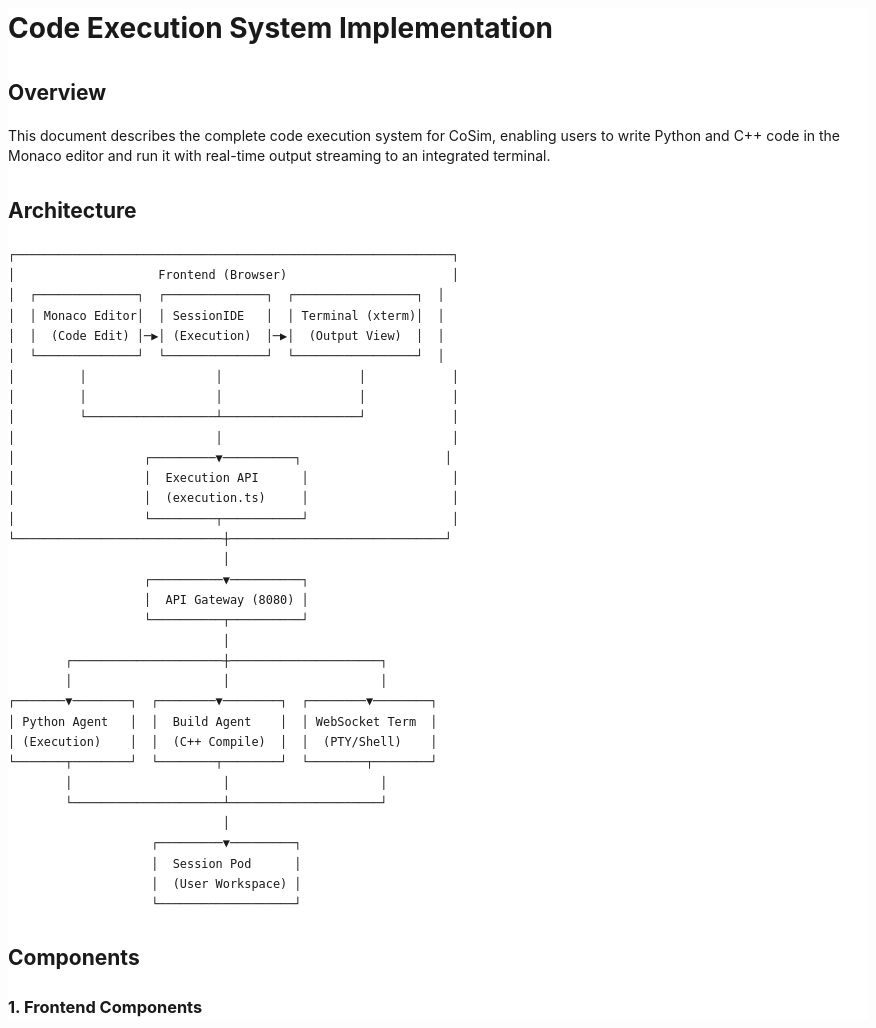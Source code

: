 # Code Execution System Implementation

## Overview

This document describes the complete code execution system for CoSim, enabling users to write Python and C++ code in the Monaco editor and run it with real-time output streaming to an integrated terminal.

## Architecture

```
┌─────────────────────────────────────────────────────────────┐
│                    Frontend (Browser)                       │
│  ┌──────────────┐  ┌──────────────┐  ┌─────────────────┐  │
│  │ Monaco Editor│  │ SessionIDE   │  │ Terminal (xterm)│  │
│  │  (Code Edit) │─▶│ (Execution)  │─▶│  (Output View)  │  │
│  └──────────────┘  └──────────────┘  └─────────────────┘  │
│         │                  │                   │            │
│         │                  │                   │            │
│         └──────────────────┴───────────────────┘            │
│                            │                                │
│                  ┌─────────▼──────────┐                    │
│                  │  Execution API      │                    │
│                  │  (execution.ts)     │                    │
│                  └─────────┬───────────┘                    │
└─────────────────────────────┼──────────────────────────────┘
                              │
                   ┌──────────▼──────────┐
                   │  API Gateway (8080) │
                   └──────────┬──────────┘
                              │
        ┌─────────────────────┼─────────────────────┐
        │                     │                     │
┌───────▼────────┐  ┌────────▼────────┐  ┌────────▼────────┐
│ Python Agent   │  │  Build Agent    │  │ WebSocket Term  │
│ (Execution)    │  │  (C++ Compile)  │  │  (PTY/Shell)    │
└───────┬────────┘  └────────┬────────┘  └────────┬────────┘
        │                     │                     │
        └─────────────────────┴─────────────────────┘
                              │
                    ┌─────────▼─────────┐
                    │  Session Pod      │
                    │  (User Workspace) │
                    └───────────────────┘
```

## Components

### 1. Frontend Components
